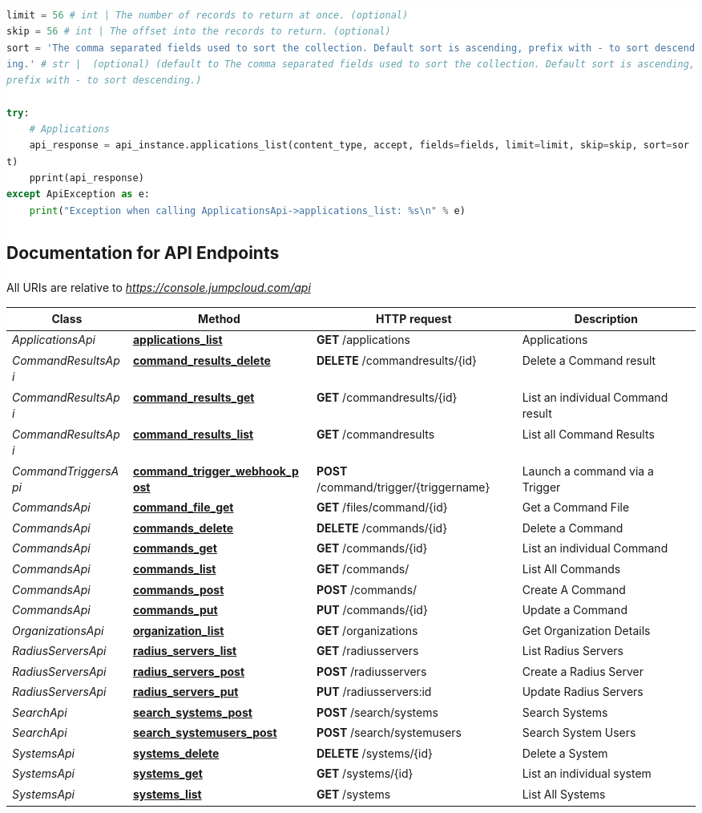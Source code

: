 ```python
limit = 56 # int | The number of records to return at once. (optional)
skip = 56 # int | The offset into the records to return. (optional)
sort = 'The comma separated fields used to sort the collection. Default sort is ascending, prefix with - to sort descending.' # str |  (optional) (default to The comma separated fields used to sort the collection. Default sort is ascending, prefix with - to sort descending.)

try:
    # Applications
    api_response = api_instance.applications_list(content_type, accept, fields=fields, limit=limit, skip=skip, sort=sort)
    pprint(api_response)
except ApiException as e:
    print("Exception when calling ApplicationsApi->applications_list: %s\n" % e)

```

## Documentation for API Endpoints

All URIs are relative to *https://console.jumpcloud.com/api*

Class | Method | HTTP request | Description
------------ | ------------- | ------------- | -------------
*ApplicationsApi* | [**applications_list**](docs/ApplicationsApi.md#applications_list) | **GET** /applications | Applications
*CommandResultsApi* | [**command_results_delete**](docs/CommandResultsApi.md#command_results_delete) | **DELETE** /commandresults/{id} | Delete a Command result
*CommandResultsApi* | [**command_results_get**](docs/CommandResultsApi.md#command_results_get) | **GET** /commandresults/{id} | List an individual Command result
*CommandResultsApi* | [**command_results_list**](docs/CommandResultsApi.md#command_results_list) | **GET** /commandresults | List all Command Results
*CommandTriggersApi* | [**command_trigger_webhook_post**](docs/CommandTriggersApi.md#command_trigger_webhook_post) | **POST** /command/trigger/{triggername} | Launch a command via a Trigger
*CommandsApi* | [**command_file_get**](docs/CommandsApi.md#command_file_get) | **GET** /files/command/{id} | Get a Command File
*CommandsApi* | [**commands_delete**](docs/CommandsApi.md#commands_delete) | **DELETE** /commands/{id} | Delete a Command
*CommandsApi* | [**commands_get**](docs/CommandsApi.md#commands_get) | **GET** /commands/{id} | List an individual Command
*CommandsApi* | [**commands_list**](docs/CommandsApi.md#commands_list) | **GET** /commands/ | List All Commands
*CommandsApi* | [**commands_post**](docs/CommandsApi.md#commands_post) | **POST** /commands/ | Create A Command
*CommandsApi* | [**commands_put**](docs/CommandsApi.md#commands_put) | **PUT** /commands/{id} | Update a Command
*OrganizationsApi* | [**organization_list**](docs/OrganizationsApi.md#organization_list) | **GET** /organizations | Get Organization Details
*RadiusServersApi* | [**radius_servers_list**](docs/RadiusServersApi.md#radius_servers_list) | **GET** /radiusservers | List Radius Servers
*RadiusServersApi* | [**radius_servers_post**](docs/RadiusServersApi.md#radius_servers_post) | **POST** /radiusservers | Create a Radius Server
*RadiusServersApi* | [**radius_servers_put**](docs/RadiusServersApi.md#radius_servers_put) | **PUT** /radiusservers:id | Update Radius Servers
*SearchApi* | [**search_systems_post**](docs/SearchApi.md#search_systems_post) | **POST** /search/systems | Search Systems
*SearchApi* | [**search_systemusers_post**](docs/SearchApi.md#search_systemusers_post) | **POST** /search/systemusers | Search System Users
*SystemsApi* | [**systems_delete**](docs/SystemsApi.md#systems_delete) | **DELETE** /systems/{id} | Delete a System
*SystemsApi* | [**systems_get**](docs/SystemsApi.md#systems_get) | **GET** /systems/{id} | List an individual system
*SystemsApi* | [**systems_list**](docs/SystemsApi.md#systems_list) | **GET** /systems | List All Systems